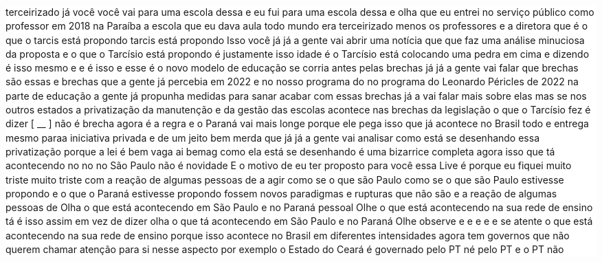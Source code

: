 terceirizado já você você vai para uma
escola dessa e eu fui para uma escola
dessa e olha que eu entrei no serviço
público como professor em 2018 na
Paraíba a escola que eu dava aula todo
mundo era
terceirizado menos os professores e a
diretora que é o que o tarcis está
propondo tarcis está propondo Isso você
já já a gente vai abrir uma notícia que
que faz uma análise minuciosa da
proposta e o que o Tarcísio está
propondo é justamente
isso idade é o Tarcísio está colocando
uma pedra em cima e dizendo é isso mesmo
e e é isso e esse é o novo modelo de
educação se corria antes pelas brechas
já já a gente vai falar que brechas são
essas e brechas que a gente já percebia
em 2022 e no nosso programa do no
programa do Leonardo Péricles de 2022 na
parte de educação a gente já propunha
medidas para sanar acabar com essas
brechas já a vai falar mais sobre elas
mas se nos outros estados a privatização
da manutenção e da gestão das escolas
acontece nas brechas da legislação o que
o Tarcísio fez é dizer [ __ ] não é
brecha agora é a
regra e o Paraná vai mais longe porque
ele pega isso que já acontece no Brasil
todo e entrega mesmo paraa iniciativa
privada e de um jeito bem merda que já
já a gente
vai
analisar como está se desenhando essa
privatização porque a lei é bem vaga ai
bemag como ela está se desenhando é uma
bizarrice completa agora isso que tá
acontecendo no no no São Paulo não é
novidade E o motivo de eu ter proposto
para você essa Live é porque eu fiquei
muito triste muito triste com a reação
de algumas
pessoas de a agir como se o que são
Paulo como se o que são Paulo estivesse
propondo e o que o Paraná estivesse
propondo fossem novos paradigmas e
rupturas que não
são e a reação de algumas pessoas de
Olha o que está acontecendo em São Paulo
e no Paraná
pessoal Olhe o que está acontecendo na
sua rede de
ensino tá é isso assim em vez de
dizer olha o que tá acontecendo em São
Paulo e no Paraná Olhe observe e e e e e
se atente o que está acontecendo na sua
rede de ensino porque isso acontece no
Brasil em diferentes
intensidades agora tem governos que não
querem chamar atenção para si nesse
aspecto por exemplo o Estado do Ceará é
governado pelo PT né pelo PT e o PT não